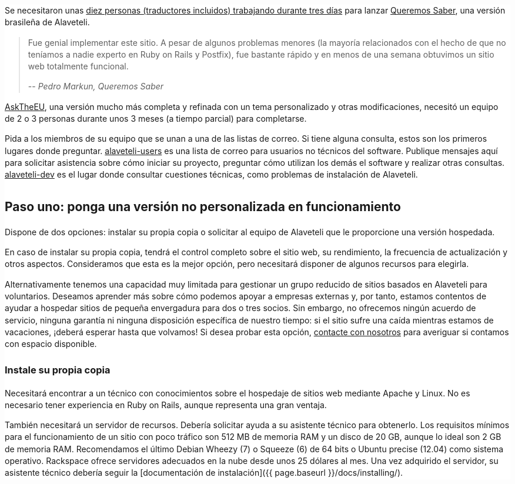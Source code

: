 Se necesitaron unas [diez personas (traductores incluidos) trabajando durante tres
días](http://groups.google.com/group/alaveteli-dev/msg/1bd4afd3091f8b4f) para
lanzar [Queremos Saber](http://queremossaber.org.br/), una versión brasileña de
Alaveteli.

> Fue genial implementar este sitio. A pesar de algunos problemas menores
> (la mayoría relacionados con el hecho de que no teníamos a nadie experto en
> Ruby on Rails y Postfix), fue bastante rápido y en menos de una semana
> obtuvimos un sitio web totalmente funcional.
>
> -- _Pedro Markun, Queremos Saber_

[AskTheEU](http://www.asktheeu.org), una versión mucho más completa y refinada con
un tema personalizado y otras modificaciones, necesitó un equipo de 2 o 3 personas
durante unos 3 meses (a tiempo parcial) para completarse.

Pida a los miembros de su equipo que se unan a una de las listas de correo. Si tiene
alguna consulta, estos son los primeros lugares donde preguntar.
[alaveteli-users](http://groups.google.com/group/alaveteli-users) es una lista de
correo para usuarios no técnicos del software. Publique mensajes aquí para solicitar
asistencia sobre cómo iniciar su proyecto, preguntar cómo utilizan los demás el
software y realizar otras consultas.
[alaveteli-dev](http://groups.google.com/group/alaveteli-dev) es el lugar donde
consultar cuestiones técnicas, como problemas de instalación de Alaveteli.

<a name="step-1"> </a>

## Paso uno: ponga una versión no personalizada en funcionamiento

Dispone de dos opciones: instalar su propia copia o solicitar al equipo de Alaveteli
que le proporcione una versión hospedada.

En caso de instalar su propia copia, tendrá el control completo sobre el sitio web,
su rendimiento, la frecuencia de actualización y otros aspectos. Consideramos que esta
es la mejor opción, pero necesitará disponer de algunos recursos para elegirla.

Alternativamente tenemos una capacidad muy limitada para gestionar un grupo reducido de sitios
basados en Alaveteli para voluntarios. Deseamos aprender más sobre cómo podemos
apoyar a empresas externas y, por tanto, estamos contentos de ayudar a hospedar sitios de 
pequeña envergadura para dos o tres socios. Sin embargo, no ofrecemos ningún acuerdo de servicio,
ninguna garantía ni ninguna disposición específica de nuestro tiempo: si el sitio sufre
una caída mientras estamos de vacaciones, ¡deberá esperar hasta que volvamos! Si desea probar
esta opción, [contacte con nosotros](mailto:international@mysociety.org) para averiguar si contamos
con espacio disponible.

### Instale su propia copia

Necesitará encontrar a un técnico con conocimientos sobre el hospedaje de sitios web
mediante Apache y Linux. No es necesario tener experiencia en Ruby on Rails, 
aunque representa una gran ventaja.

También necesitará un servidor de recursos. Debería solicitar ayuda a su asistente técnico
para obtenerlo. Los requisitos mínimos para el funcionamiento de un sitio con poco tráfico son
512 MB de memoria RAM y un disco de 20 GB, aunque lo ideal son 2 GB de memoria RAM. Recomendamos
el último Debian Wheezy (7) o Squeeze (6) de 64 bits o Ubuntu precise (12.04)
como sistema operativo. Rackspace ofrece servidores adecuados en la nube desde unos
25 dólares al mes. Una vez adquirido el servidor, su asistente técnico debería seguir la
[documentación de instalación]({{ page.baseurl }}/docs/installing/).
